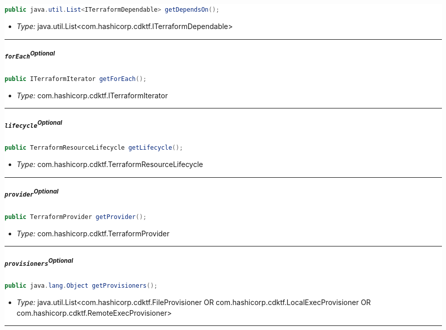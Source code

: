 ```java
public java.util.List<ITerraformDependable> getDependsOn();
```

- *Type:* java.util.List<com.hashicorp.cdktf.ITerraformDependable>

---

##### `forEach`<sup>Optional</sup> <a name="forEach" id="@cdktf/provider-opentelekomcloud.dataOpentelekomcloudErQuotasV3.DataOpentelekomcloudErQuotasV3Config.property.forEach"></a>

```java
public ITerraformIterator getForEach();
```

- *Type:* com.hashicorp.cdktf.ITerraformIterator

---

##### `lifecycle`<sup>Optional</sup> <a name="lifecycle" id="@cdktf/provider-opentelekomcloud.dataOpentelekomcloudErQuotasV3.DataOpentelekomcloudErQuotasV3Config.property.lifecycle"></a>

```java
public TerraformResourceLifecycle getLifecycle();
```

- *Type:* com.hashicorp.cdktf.TerraformResourceLifecycle

---

##### `provider`<sup>Optional</sup> <a name="provider" id="@cdktf/provider-opentelekomcloud.dataOpentelekomcloudErQuotasV3.DataOpentelekomcloudErQuotasV3Config.property.provider"></a>

```java
public TerraformProvider getProvider();
```

- *Type:* com.hashicorp.cdktf.TerraformProvider

---

##### `provisioners`<sup>Optional</sup> <a name="provisioners" id="@cdktf/provider-opentelekomcloud.dataOpentelekomcloudErQuotasV3.DataOpentelekomcloudErQuotasV3Config.property.provisioners"></a>

```java
public java.lang.Object getProvisioners();
```

- *Type:* java.util.List<com.hashicorp.cdktf.FileProvisioner OR com.hashicorp.cdktf.LocalExecProvisioner OR com.hashicorp.cdktf.RemoteExecProvisioner>

---
